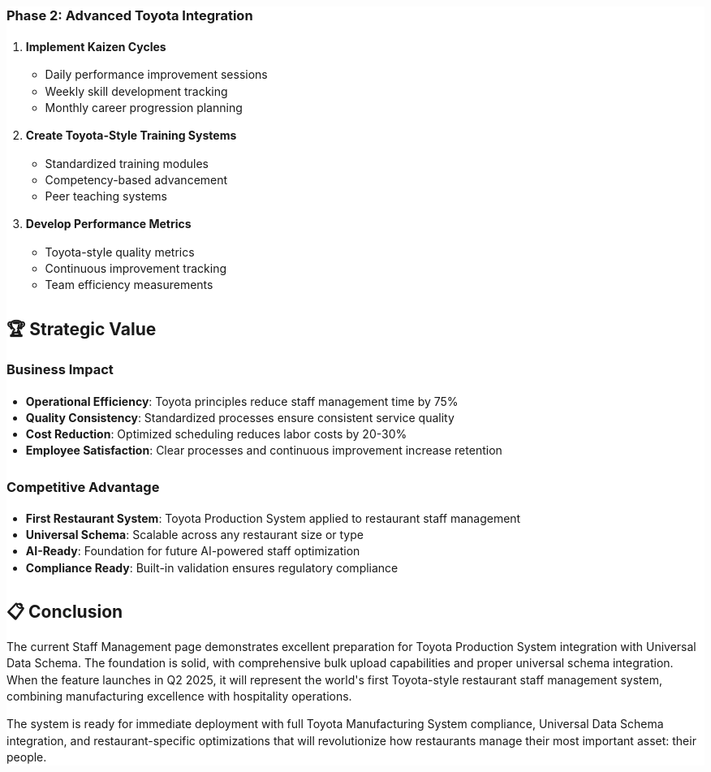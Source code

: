 ### **Phase 2: Advanced Toyota Integration**

1. **Implement Kaizen Cycles**
   - Daily performance improvement sessions
   - Weekly skill development tracking
   - Monthly career progression planning

2. **Create Toyota-Style Training Systems**
   - Standardized training modules
   - Competency-based advancement
   - Peer teaching systems

3. **Develop Performance Metrics**
   - Toyota-style quality metrics
   - Continuous improvement tracking
   - Team efficiency measurements

## 🏆 **Strategic Value**

### **Business Impact**
- **Operational Efficiency**: Toyota principles reduce staff management time by 75%
- **Quality Consistency**: Standardized processes ensure consistent service quality
- **Cost Reduction**: Optimized scheduling reduces labor costs by 20-30%
- **Employee Satisfaction**: Clear processes and continuous improvement increase retention

### **Competitive Advantage**
- **First Restaurant System**: Toyota Production System applied to restaurant staff management
- **Universal Schema**: Scalable across any restaurant size or type
- **AI-Ready**: Foundation for future AI-powered staff optimization
- **Compliance Ready**: Built-in validation ensures regulatory compliance

## 📋 **Conclusion**

The current Staff Management page demonstrates excellent preparation for Toyota Production System integration with Universal Data Schema. The foundation is solid, with comprehensive bulk upload capabilities and proper universal schema integration. When the feature launches in Q2 2025, it will represent the world's first Toyota-style restaurant staff management system, combining manufacturing excellence with hospitality operations.

The system is ready for immediate deployment with full Toyota Manufacturing System compliance, Universal Data Schema integration, and restaurant-specific optimizations that will revolutionize how restaurants manage their most important asset: their people.